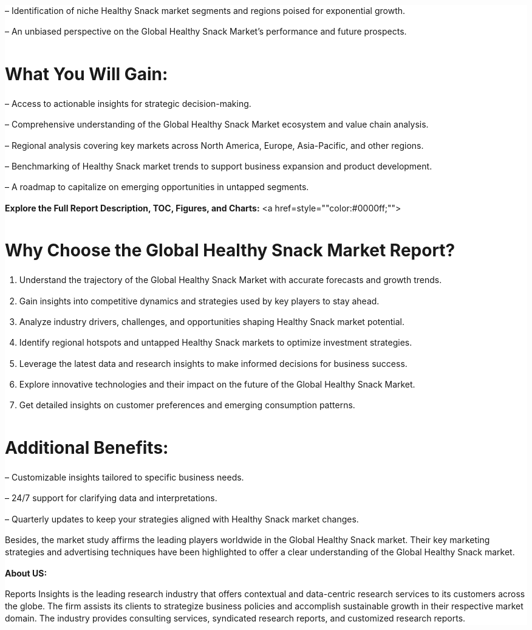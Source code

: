 – Identification of niche Healthy Snack market segments and regions poised for exponential growth.

– An unbiased perspective on the Global Healthy Snack Market’s performance and future prospects.

# <strong>What You Will Gain:</strong>

– Access to actionable insights for strategic decision-making.

– Comprehensive understanding of the Global Healthy Snack Market ecosystem and value chain analysis.

– Regional analysis covering key markets across North America, Europe, Asia-Pacific, and other regions.

– Benchmarking of Healthy Snack market trends to support business expansion and product development.

– A roadmap to capitalize on emerging opportunities in untapped segments.

<strong>Explore the Full Report Description, TOC, Figures, and Charts:</strong>
<a href=style=""color:#0000ff;""></a>

# <strong>Why Choose the Global Healthy Snack Market Report?</strong>

1. Understand the trajectory of the Global Healthy Snack Market with accurate forecasts and growth trends.

2. Gain insights into competitive dynamics and strategies used by key players to stay ahead.

3. Analyze industry drivers, challenges, and opportunities shaping Healthy Snack market potential.

4. Identify regional hotspots and untapped Healthy Snack markets to optimize investment strategies.

5. Leverage the latest data and research insights to make informed decisions for business success.

6. Explore innovative technologies and their impact on the future of the Global Healthy Snack Market.

7. Get detailed insights on customer preferences and emerging consumption patterns.

# <strong>Additional Benefits:</strong>

– Customizable insights tailored to specific business needs.

– 24/7 support for clarifying data and interpretations.

– Quarterly updates to keep your strategies aligned with Healthy Snack market changes.

Besides, the market study affirms the leading players worldwide in the Global Healthy Snack market. Their key marketing strategies and advertising techniques have been highlighted to offer a clear understanding of the Global Healthy Snack market.

<strong><strong>About US</strong>:</strong>

Reports Insights is the leading research industry that offers contextual and data-centric research services to its customers across the globe. The firm assists its clients to strategize business policies and accomplish sustainable growth in their respective market domain. The industry provides consulting services, syndicated research reports, and customized research reports.
